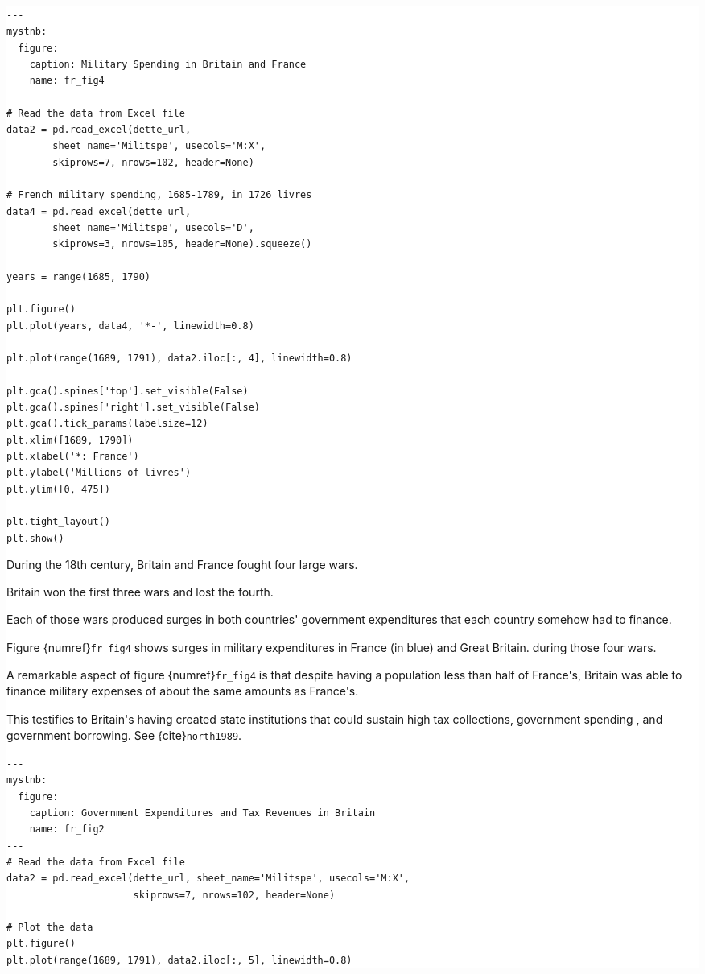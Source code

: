 ```{code-cell} ipython3
---
mystnb:
  figure:
    caption: Military Spending in Britain and France
    name: fr_fig4
---
# Read the data from Excel file
data2 = pd.read_excel(dette_url, 
        sheet_name='Militspe', usecols='M:X', 
        skiprows=7, nrows=102, header=None)

# French military spending, 1685-1789, in 1726 livres
data4 = pd.read_excel(dette_url, 
        sheet_name='Militspe', usecols='D', 
        skiprows=3, nrows=105, header=None).squeeze()
        
years = range(1685, 1790)

plt.figure()
plt.plot(years, data4, '*-', linewidth=0.8)

plt.plot(range(1689, 1791), data2.iloc[:, 4], linewidth=0.8)

plt.gca().spines['top'].set_visible(False)
plt.gca().spines['right'].set_visible(False)
plt.gca().tick_params(labelsize=12)
plt.xlim([1689, 1790])
plt.xlabel('*: France')
plt.ylabel('Millions of livres')
plt.ylim([0, 475])

plt.tight_layout()
plt.show()
```

During the 18th century, Britain and France fought four large wars.

Britain won the first three wars and lost the fourth.

Each  of those wars  produced surges in both countries' government expenditures that each country somehow had to finance.

Figure {numref}`fr_fig4` shows surges in military expenditures in France (in blue) and Great Britain.
during those four wars.  

A remarkable aspect of figure {numref}`fr_fig4` is that despite having a population less than half of France's, Britain was able to finance military expenses of about the same amounts as France's.

This testifies to Britain's  having created state institutions that could sustain high  tax collections, government spending , and government borrowing. See  {cite}`north1989`.

```{code-cell} ipython3
---
mystnb:
  figure:
    caption: Government Expenditures and Tax Revenues in Britain
    name: fr_fig2
---
# Read the data from Excel file
data2 = pd.read_excel(dette_url, sheet_name='Militspe', usecols='M:X', 
                      skiprows=7, nrows=102, header=None)

# Plot the data
plt.figure()
plt.plot(range(1689, 1791), data2.iloc[:, 5], linewidth=0.8)
```